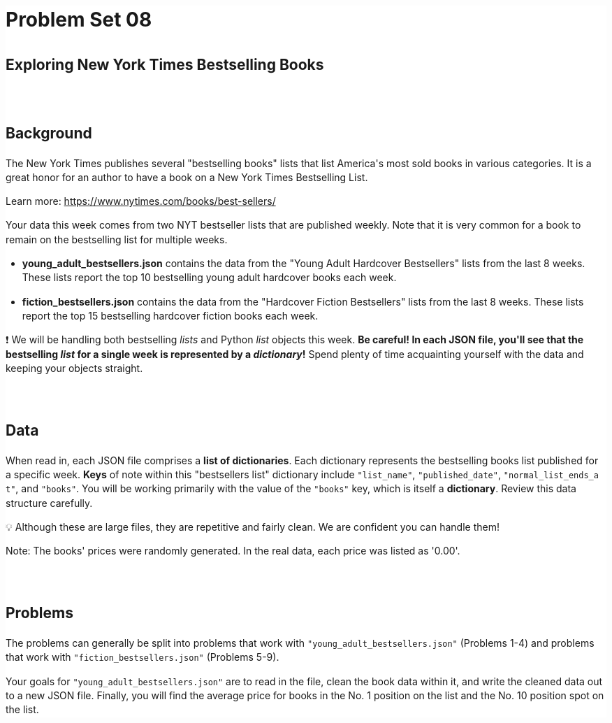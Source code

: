 # Problem Set 08

## Exploring New York Times Bestselling Books

<br />

## Background

The New York Times publishes several "bestselling books" lists that list America's most sold books in various categories. It is a great honor for an author to have a book on a New York Times Bestselling List.

Learn more: https://www.nytimes.com/books/best-sellers/

Your data this week comes from two NYT bestseller lists that are published weekly. Note that it is very common for a book to remain on the bestselling list for multiple weeks.

- __young_adult_bestsellers.json__ contains the data from the "Young Adult Hardcover Bestsellers" lists from the last 8 weeks. These lists report the top 10 bestselling young adult hardcover books each week.

- __fiction_bestsellers.json__ contains the data from the "Hardcover Fiction Bestsellers" lists from the last 8 weeks. These lists report the top 15 bestselling hardcover fiction books each week.

:exclamation: We will be handling both bestselling _lists_ and Python _list_ objects this week. __Be careful! In each JSON file, you'll see that the bestselling _list_ for a single week is represented by a _dictionary_!__ Spend plenty of time acquainting yourself with the data and keeping your objects straight.

<br />

## Data

When read in, each JSON file comprises a __list of dictionaries__. Each dictionary represents the bestselling books list published for a specific week. __Keys__ of note within this "bestsellers list" dictionary include `"list_name"`, `"published_date"`, `"normal_list_ends_at"`, and `"books"`. You will be working primarily with the value of the `"books"` key, which is itself a __dictionary__. Review this data structure carefully.

:bulb: Although these are large files, they are repetitive and fairly clean. We are confident you can handle them!

Note: The books' prices were randomly generated. In the real data, each price was listed as '0.00'.

<br />

## Problems

The problems can generally be split into problems that work with `"young_adult_bestsellers.json"` (Problems 1-4) and problems that work with `"fiction_bestsellers.json"` (Problems 5-9).

Your goals for `"young_adult_bestsellers.json"` are to read in the file, clean the book data within it, and write the cleaned data out to a new JSON file. Finally, you will find the average price for books in the No. 1 position on the list and the No. 10 position spot on the list.
